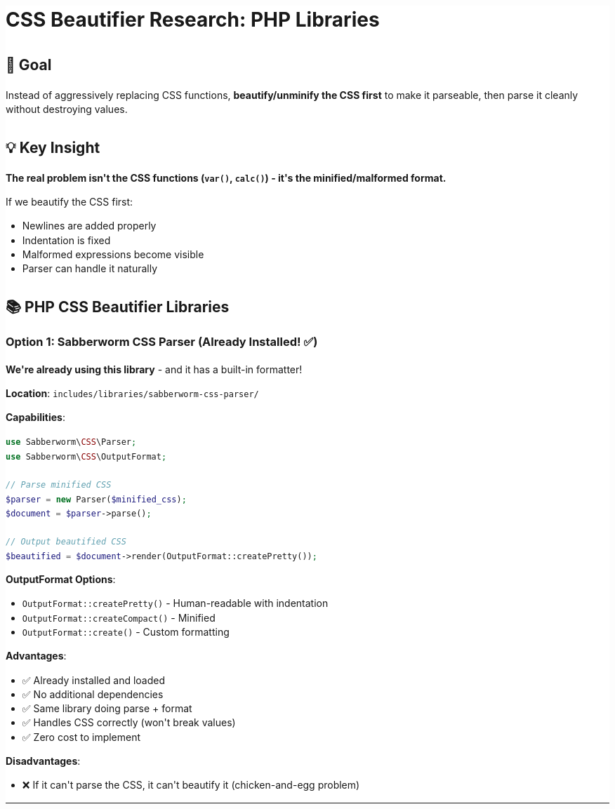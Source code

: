 # CSS Beautifier Research: PHP Libraries

## 🎯 Goal

Instead of aggressively replacing CSS functions, **beautify/unminify the CSS first** to make it parseable, then parse it cleanly without destroying values.

## 💡 Key Insight

**The real problem isn't the CSS functions (`var()`, `calc()`) - it's the minified/malformed format.**

If we beautify the CSS first:
- Newlines are added properly
- Indentation is fixed
- Malformed expressions become visible
- Parser can handle it naturally

## 📚 PHP CSS Beautifier Libraries

### Option 1: Sabberworm CSS Parser (Already Installed! ✅)

**We're already using this library** - and it has a built-in formatter!

**Location**: `includes/libraries/sabberworm-css-parser/`

**Capabilities**:
```php
use Sabberworm\CSS\Parser;
use Sabberworm\CSS\OutputFormat;

// Parse minified CSS
$parser = new Parser($minified_css);
$document = $parser->parse();

// Output beautified CSS
$beautified = $document->render(OutputFormat::createPretty());
```

**OutputFormat Options**:
- `OutputFormat::createPretty()` - Human-readable with indentation
- `OutputFormat::createCompact()` - Minified
- `OutputFormat::create()` - Custom formatting

**Advantages**:
- ✅ Already installed and loaded
- ✅ No additional dependencies
- ✅ Same library doing parse + format
- ✅ Handles CSS correctly (won't break values)
- ✅ Zero cost to implement

**Disadvantages**:
- ❌ If it can't parse the CSS, it can't beautify it (chicken-and-egg problem)

---
